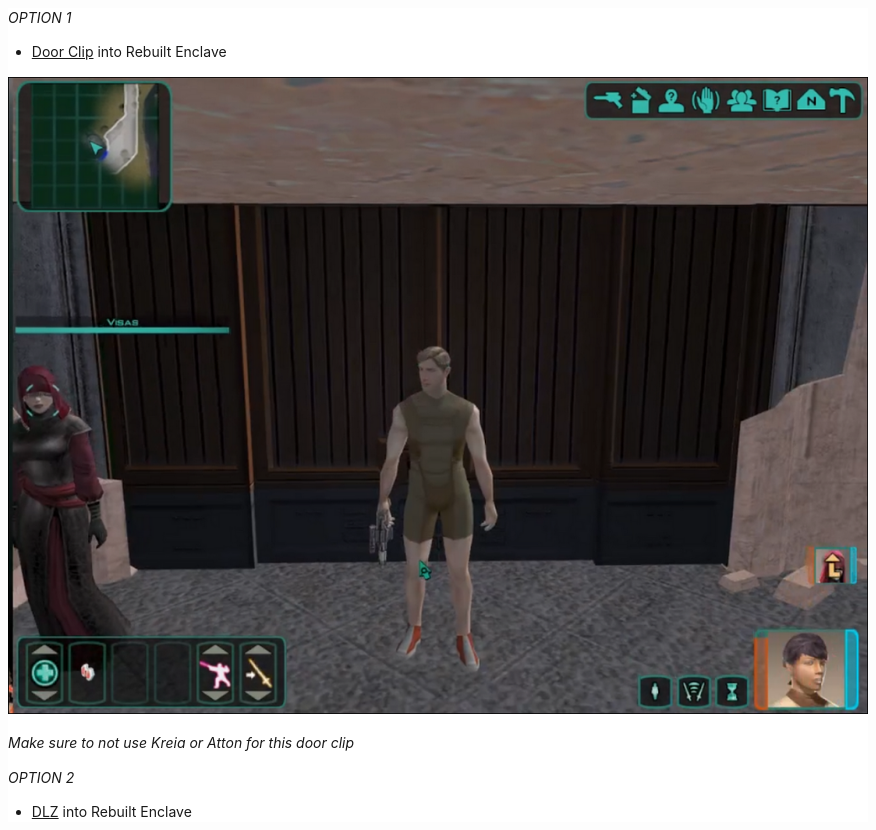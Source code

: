*OPTION 1*
- [Door Clip](../Major%20Glitches/Door%20Clip) into Rebuilt Enclave

![rebuiltclip](/assets/images/kotor2/rebuiltclip.png)

*Make sure to not use Kreia or Atton for this door clip*

*OPTION 2*
 - [DLZ](../Major%20Glitches/Displaced%20Load%20Zone) into Rebuilt Enclave
